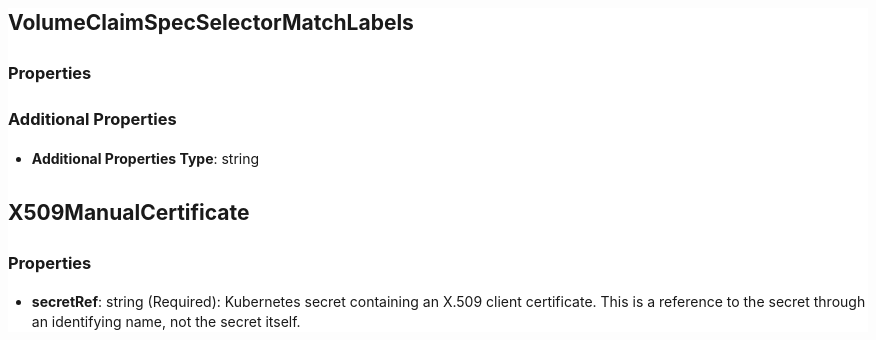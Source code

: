## VolumeClaimSpecSelectorMatchLabels
### Properties
### Additional Properties
* **Additional Properties Type**: string

## X509ManualCertificate
### Properties
* **secretRef**: string (Required): Kubernetes secret containing an X.509 client certificate. This is a reference to the secret through an identifying name, not the secret itself.

